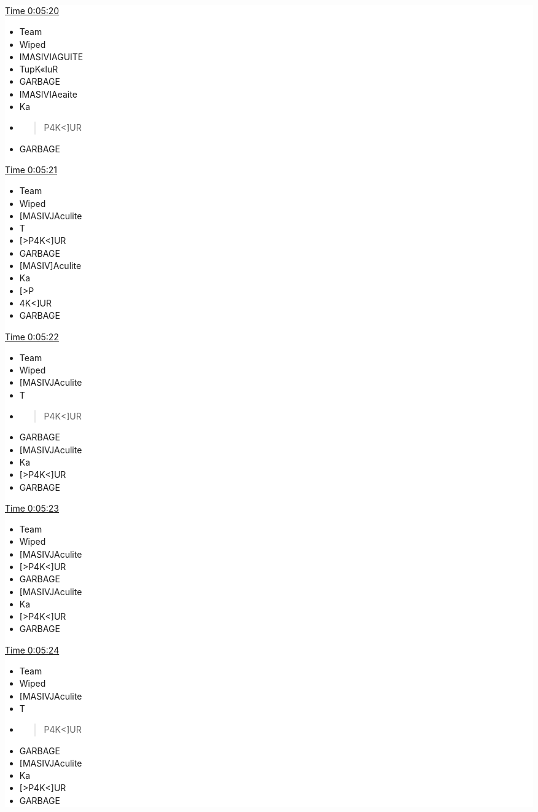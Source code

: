  [Time 0:05:20](https://youtu.be/fbQz1yKlFxk?t=315) 
- Team 
- Wiped 
- IMASIVIAGUITE 
- TupK«luR 
- GARBAGE 
- IMASIVIAeaite 
- Ka 
- >P4K<]UR 
- GARBAGE 

 [Time 0:05:21](https://youtu.be/fbQz1yKlFxk?t=316) 
- Team 
- Wiped 
- [MASIVJAculite 
- T 
- [>P4K<]UR 
- GARBAGE 
- [MASIV]Aculite 
- Ka 
- [>P 
- 4K<]UR 
- GARBAGE 

 [Time 0:05:22](https://youtu.be/fbQz1yKlFxk?t=317) 
- Team 
- Wiped 
- [MASIVJAculite 
- T 
- >P4K<]UR 
- GARBAGE 
- [MASIVJAculite 
- Ka 
- [>P4K<]UR 
- GARBAGE 

 [Time 0:05:23](https://youtu.be/fbQz1yKlFxk?t=318) 
- Team 
- Wiped 
- [MASIVJAculite 
- [>P4K<]UR 
- GARBAGE 
- [MASIVJAculite 
- Ka 
- [>P4K<]UR 
- GARBAGE 

 [Time 0:05:24](https://youtu.be/fbQz1yKlFxk?t=319) 
- Team 
- Wiped 
- [MASIVJAculite 
- T 
- >P4K<]UR 
- GARBAGE 
- [MASIVJAculite 
- Ka 
- [>P4K<]UR 
- GARBAGE 
